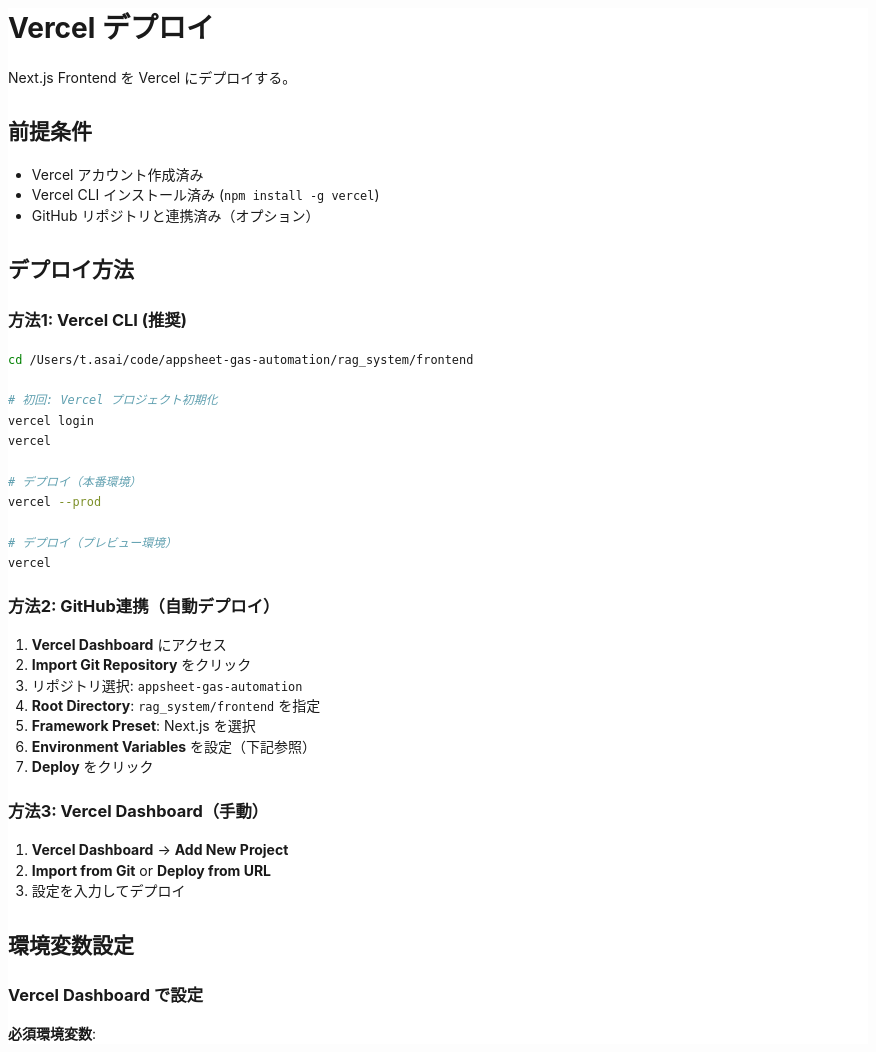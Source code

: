 # Vercel デプロイ

Next.js Frontend を Vercel にデプロイする。

## 前提条件

- Vercel アカウント作成済み
- Vercel CLI インストール済み (`npm install -g vercel`)
- GitHub リポジトリと連携済み（オプション）

## デプロイ方法

### 方法1: Vercel CLI (推奨)

```bash
cd /Users/t.asai/code/appsheet-gas-automation/rag_system/frontend

# 初回: Vercel プロジェクト初期化
vercel login
vercel

# デプロイ（本番環境）
vercel --prod

# デプロイ（プレビュー環境）
vercel
```

### 方法2: GitHub連携（自動デプロイ）

1. **Vercel Dashboard** にアクセス
2. **Import Git Repository** をクリック
3. リポジトリ選択: `appsheet-gas-automation`
4. **Root Directory**: `rag_system/frontend` を指定
5. **Framework Preset**: Next.js を選択
6. **Environment Variables** を設定（下記参照）
7. **Deploy** をクリック

### 方法3: Vercel Dashboard（手動）

1. **Vercel Dashboard** → **Add New Project**
2. **Import from Git** or **Deploy from URL**
3. 設定を入力してデプロイ

## 環境変数設定

### Vercel Dashboard で設定

**必須環境変数**:
